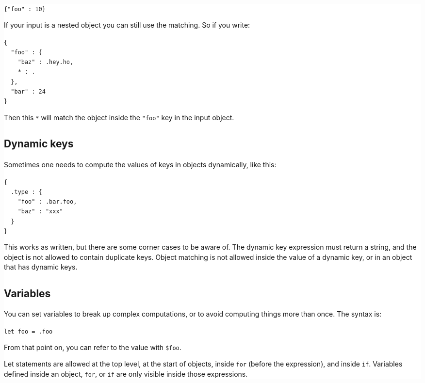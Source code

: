 ```
{"foo" : 10}
```

If your input is a nested object you can still use the matching. So if
you write:

```
{
  "foo" : {
    "baz" : .hey.ho,
    * : .
  },
  "bar" : 24
}
```

Then this `*` will match the object inside the `"foo"` key in the
input object.

## Dynamic keys

Sometimes one needs to compute the values of keys in objects
dynamically, like this:

```
{
  .type : {
    "foo" : .bar.foo,
    "baz" : "xxx"
  }
}
```

This works as written, but there are some corner cases to be aware of.
The dynamic key expression must return a string, and the object is not
allowed to contain duplicate keys. Object matching is not allowed
inside the value of a dynamic key, or in an object that has dynamic
keys.

## Variables

You can set variables to break up complex computations, or to avoid
computing things more than once. The syntax is:

```
let foo = .foo
```

From that point on, you can refer to the value with `$foo`.

Let statements are allowed at the top level, at the start of objects,
inside `for` (before the expression), and inside `if`. Variables
defined inside an object, `for`, or `if` are only visible inside those
expressions.

